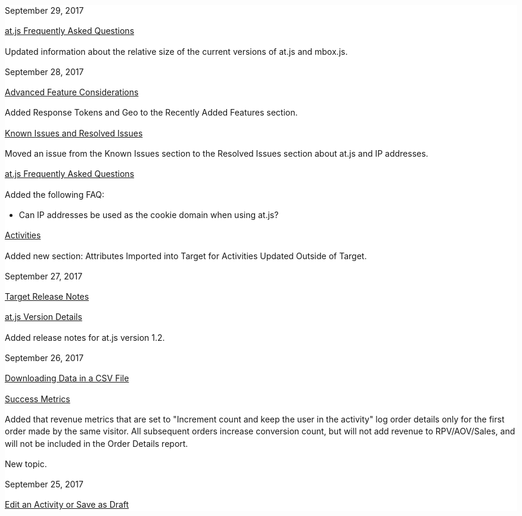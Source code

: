   <tr> 
   <td colname="col1"> September 29, 2017 </td> 
   <td colname="col2"> <p> <a href="../ov2/c_target-atjs-implementation.xml#concept_D6EFE8D84A06476DB5ABD494D7E8C769" format="dita" scope="local"> at.js Frequently Asked Questions </a> </p> </td> 
   <td colname="col3"> <p>Updated information about the relative size of the current versions of at.js and mbox.js. </p> </td> 
  </tr> 
  <tr> 
   <td colname="col1" morerows="3"> September 28, 2017 </td> 
   <td colname="col2"> <p> <a href="../ov/c_target-transition-classic-to-standard.xml#concept_D8DB7801889A464D9197A739F7B185A7" format="dita" scope="local"> Advanced Feature Considerations </a> </p> </td> 
   <td colname="col3"> <p>Added Response Tokens and Geo to the Recently Added Features section. </p> </td> 
  </tr> 
  <tr> 
   <td colname="col2"> <p> <a href="r_release_notes.xml#concept_625C3A16B7F24D4B82EFF130F0945541" format="dita" scope="local"> Known Issues and Resolved Issues </a> </p> </td> 
   <td colname="col3"> <p>Moved an issue from the Known Issues section to the Resolved Issues section about at.js and IP addresses. </p> </td> 
  </tr> 
  <tr> 
   <td colname="col2"> <p> <a href="../ov2/c_target-atjs-implementation.xml#concept_D6EFE8D84A06476DB5ABD494D7E8C769" format="dita" scope="local"> at.js Frequently Asked Questions </a> </p> </td> 
   <td colname="col3"> <p>Added the following FAQ: </p> <p> 
     <ul id="ul_BD777BCA62E244B59AC127D3F4F517E8"> 
      <li id="li_B8DD8588A286404EA4ECA8605363CE63"> <p>Can IP addresses be used as the cookie domain when using at.js? </p> </li> 
     </ul> </p> </td> 
  </tr> 
  <tr> 
   <td colname="col2"> <p> <a href="c_activities.xml#concept_D317A95A1AB54674BA7AB65C7985BA03" format="dita" scope="local"> Activities </a> </p> </td> 
   <td colname="col3"> <p>Added new section: Attributes Imported into Target for Activities Updated Outside of Target. </p> </td> 
  </tr> 
  <tr> 
   <td colname="col1"> September 27, 2017 </td> 
   <td colname="col2"> <p> <a href="r_release_notes.xml#reference_8FE40B43A5A34DDF8F26A53D55EE036A" format="dita" scope="local"> Target Release Notes </a> </p> <p> <a href="../ov2/c_target-atjs-implementation.xml#reference_DBB5EDB79EC44E558F9E08D4774A0F7A" format="dita" scope="local"> at.js Version Details </a> </p> </td> 
   <td colname="col3"> <p>Added release notes for at.js version 1.2. </p> </td> 
  </tr> 
  <tr> 
   <td colname="col1" morerows="1"> September 26, 2017 </td> 
   <td colname="col2" morerows="1"> <p> <a href="c_reports.xml#concept_3F276FF2BBB2499388F97451D6DE2E75" format="dita" scope="local"> Downloading Data in a CSV File </a> </p> <p> <a href="r_success_metrics.xml#reference_D011575C85DA48E989A244593D9B9924" format="dita" scope="local"> Success Metrics </a> </p> </td> 
   <td colname="col3"> <p>Added that revenue metrics that are set to "Increment count and keep the user in the activity" log order details only for the first order made by the same visitor. All subsequent orders increase conversion count, but will not add revenue to RPV/AOV/Sales, and will not be included in the Order Details report. </p> </td> 
  </tr> 
  <tr> 
   <td colname="col3" morerows="1"> <p>New topic. </p> </td> 
  </tr> 
  <tr> 
   <td colname="col1" morerows="14"> September 25, 2017 </td> 
   <td colname="col2"> <p> <a href="c_activities.xml#concept_BB064C0D4A194BD1A1AE7CCA1E6BB8F0" format="dita" scope="local"> Edit an Activity or Save as Draft </a> </p> </td> 
  </tr> 
  <tr> 
